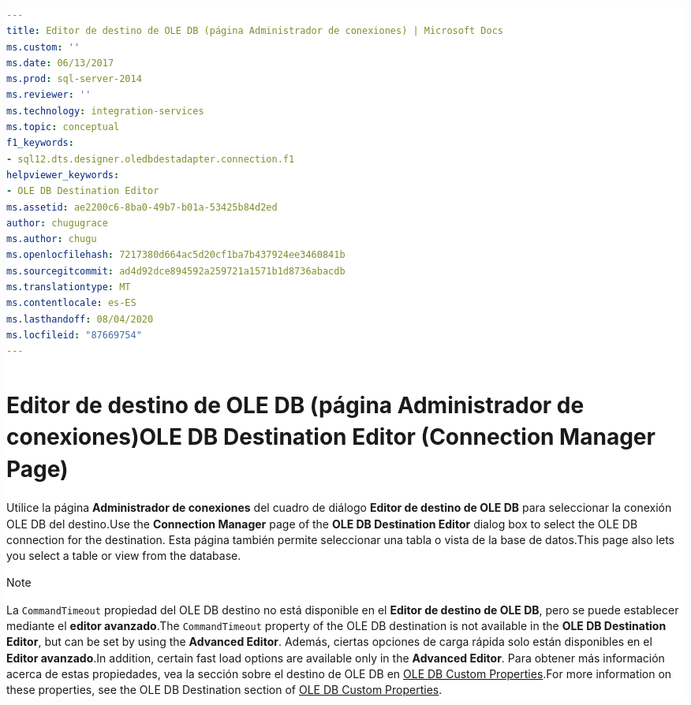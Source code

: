 ```yaml
---
title: Editor de destino de OLE DB (página Administrador de conexiones) | Microsoft Docs
ms.custom: ''
ms.date: 06/13/2017
ms.prod: sql-server-2014
ms.reviewer: ''
ms.technology: integration-services
ms.topic: conceptual
f1_keywords:
- sql12.dts.designer.oledbdestadapter.connection.f1
helpviewer_keywords:
- OLE DB Destination Editor
ms.assetid: ae2200c6-8ba0-49b7-b01a-53425b84d2ed
author: chugugrace
ms.author: chugu
ms.openlocfilehash: 7217380d664ac5d20cf1ba7b437924ee3460841b
ms.sourcegitcommit: ad4d92dce894592a259721a1571b1d8736abacdb
ms.translationtype: MT
ms.contentlocale: es-ES
ms.lasthandoff: 08/04/2020
ms.locfileid: "87669754"
---
```

# <a name="ole-db-destination-editor-connection-manager-page"></a><span data-ttu-id="9109a-102">Editor de destino de OLE DB (página Administrador de conexiones)</span><span class="sxs-lookup"><span data-stu-id="9109a-102">OLE DB Destination Editor (Connection Manager Page)</span></span>
  <span data-ttu-id="9109a-103">Utilice la página **Administrador de conexiones** del cuadro de diálogo **Editor de destino de OLE DB** para seleccionar la conexión OLE DB del destino.</span><span class="sxs-lookup"><span data-stu-id="9109a-103">Use the **Connection Manager** page of the **OLE DB Destination Editor** dialog box to select the OLE DB connection for the destination.</span></span> <span data-ttu-id="9109a-104">Esta página también permite seleccionar una tabla o vista de la base de datos.</span><span class="sxs-lookup"><span data-stu-id="9109a-104">This page also lets you select a table or view from the database.</span></span>  
  
> [!NOTE]  
>  <span data-ttu-id="9109a-105">La `CommandTimeout` propiedad del OLE DB destino no está disponible en el **Editor de destino de OLE DB**, pero se puede establecer mediante el **editor avanzado**.</span><span class="sxs-lookup"><span data-stu-id="9109a-105">The `CommandTimeout` property of the OLE DB destination is not available in the **OLE DB Destination Editor**, but can be set by using the **Advanced Editor**.</span></span> <span data-ttu-id="9109a-106">Además, ciertas opciones de carga rápida solo están disponibles en el **Editor avanzado**.</span><span class="sxs-lookup"><span data-stu-id="9109a-106">In addition, certain fast load options are available only in the **Advanced Editor**.</span></span> <span data-ttu-id="9109a-107">Para obtener más información acerca de estas propiedades, vea la sección sobre el destino de OLE DB en [OLE DB Custom Properties](data-flow/ole-db-custom-properties.md).</span><span class="sxs-lookup"><span data-stu-id="9109a-107">For more information on these properties, see the OLE DB Destination section of [OLE DB Custom Properties](data-flow/ole-db-custom-properties.md).</span></span>  
  